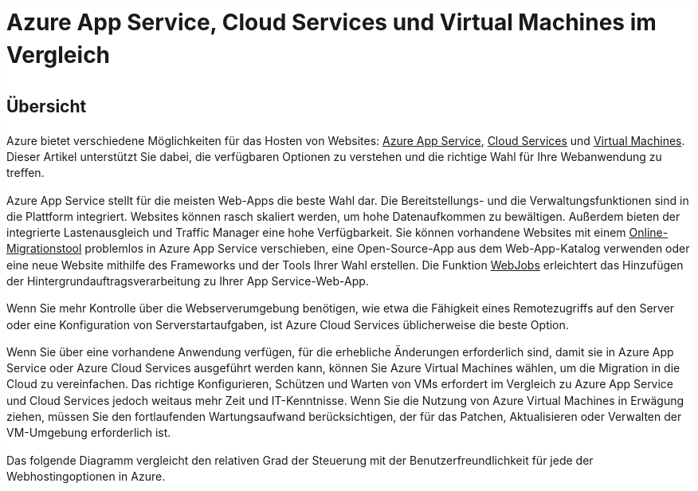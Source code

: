<properties
	pageTitle="Azure App Service, Cloud Services und Virtual Machines im Vergleich"
	description="Erfahren Sie, wann Sie Azure App Service, Cloud Services und Virtual Machines für das Hosten von Webanwendungen nutzen sollten."
	services="app-service\web, virtual-machines, cloud-services"
	documentationCenter=""
	authors="tdykstra"
	manager="wpickett"
	editor="jimbe"/>

<tags
	ms.service="app-service-web"
	ms.workload="web"
	ms.tgt_pltfrm="na"
	ms.devlang="na"
	ms.topic="article" 
	ms.date="08/10/2015"
	ms.author="tdykstra"/>

# Azure App Service, Cloud Services und Virtual Machines im Vergleich

## Übersicht

Azure bietet verschiedene Möglichkeiten für das Hosten von Websites: [Azure App Service][], [Cloud Services][] und [Virtual Machines][]. Dieser Artikel unterstützt Sie dabei, die verfügbaren Optionen zu verstehen und die richtige Wahl für Ihre Webanwendung zu treffen.

Azure App Service stellt für die meisten Web-Apps die beste Wahl dar. Die Bereitstellungs- und die Verwaltungsfunktionen sind in die Plattform integriert. Websites können rasch skaliert werden, um hohe Datenaufkommen zu bewältigen. Außerdem bieten der integrierte Lastenausgleich und Traffic Manager eine hohe Verfügbarkeit. Sie können vorhandene Websites mit einem [Online-Migrationstool](https://www.migratetoazure.net/) problemlos in Azure App Service verschieben, eine Open-Source-App aus dem Web-App-Katalog verwenden oder eine neue Website mithilfe des Frameworks und der Tools Ihrer Wahl erstellen. Die Funktion [WebJobs][] erleichtert das Hinzufügen der Hintergrundauftragsverarbeitung zu Ihrer App Service-Web-App.

Wenn Sie mehr Kontrolle über die Webserverumgebung benötigen, wie etwa die Fähigkeit eines Remotezugriffs auf den Server oder eine Konfiguration von Serverstartaufgaben, ist Azure Cloud Services üblicherweise die beste Option.

Wenn Sie über eine vorhandene Anwendung verfügen, für die erhebliche Änderungen erforderlich sind, damit sie in Azure App Service oder Azure Cloud Services ausgeführt werden kann, können Sie Azure Virtual Machines wählen, um die Migration in die Cloud zu vereinfachen. Das richtige Konfigurieren, Schützen und Warten von VMs erfordert im Vergleich zu Azure App Service und Cloud Services jedoch weitaus mehr Zeit und IT-Kenntnisse. Wenn Sie die Nutzung von Azure Virtual Machines in Erwägung ziehen, müssen Sie den fortlaufenden Wartungsaufwand berücksichtigen, der für das Patchen, Aktualisieren oder Verwalten der VM-Umgebung erforderlich ist.

Das folgende Diagramm vergleicht den relativen Grad der Steuerung mit der Benutzerfreundlichkeit für jede der Webhostingoptionen in Azure.


  [ChoicesDiagram]: ./media/choose-web-site-cloud-service-vm/Websites_CloudServices_VMs_3.png
  [Azure App Service]: /services/app-service/
  [Cloud Services]: http://go.microsoft.com/fwlink/?LinkId=306052
  [Virtual Machines]: http://go.microsoft.com/fwlink/?LinkID=306053
  [ClearDB]: http://www.cleardb.com/
  [WebJobs]: http://go.microsoft.com/fwlink/?linkid=390226&clcid=0x409
  [Configuring an SSL certificate for an Azure Website]: http://www.windowsazure.com/develop/net/common-tasks/enable-ssl-web-site/
  [azurestore]: http://www.windowsazure.com/gallery/store/
  [scripting]: http://www.windowsazure.com/documentation/scripts/?services=web-sites
  [dotnet]: http://www.windowsazure.com/develop/net/
  [nodejs]: http://www.windowsazure.com/develop/nodejs/
  [PHP]: http://www.windowsazure.com/develop/php/
  [Python]: http://www.windowsazure.com/develop/python/
  [servicebus]: http://www.windowsazure.com/documentation/services/service-bus/
  [sqldatabase]: http://www.windowsazure.com/documentation/services/sql-database/
  [Storage]: http://www.windowsazure.com/documentation/services/storage/